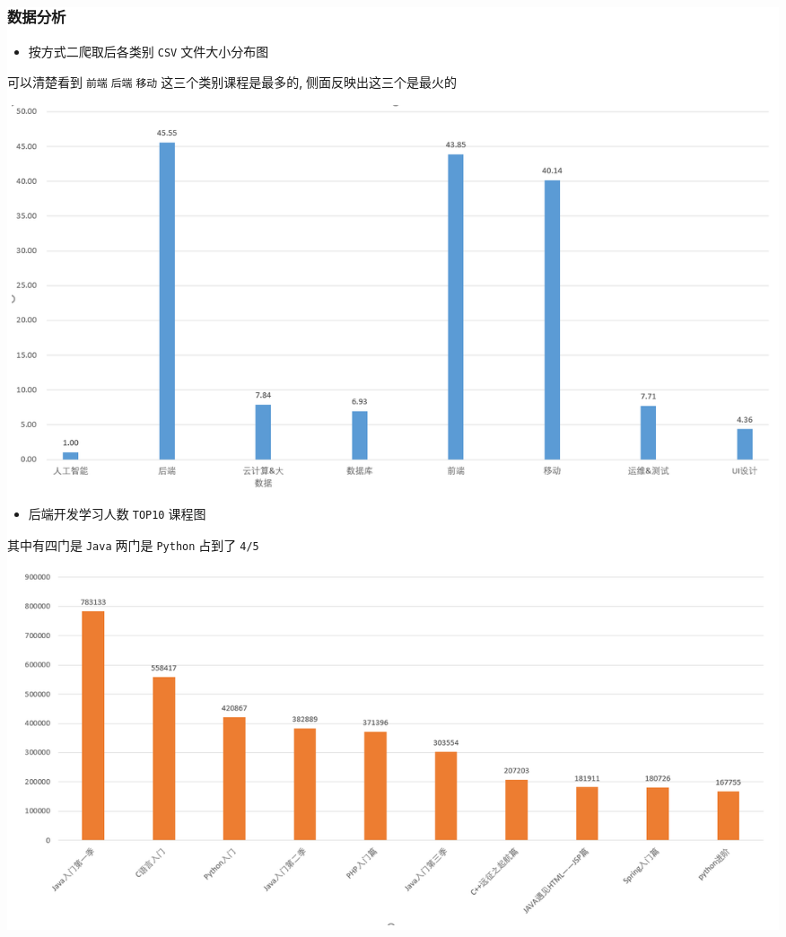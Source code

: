 ### 数据分析
- 按方式二爬取后各类别 `CSV` 文件大小分布图

可以清楚看到 `前端` `后端` `移动` 这三个类别课程是最多的, 侧面反映出这三个是最火的
<div align="center">
	<img src="images/img-2.png" alt="img-2" width="850">
</div>

- 后端开发学习人数 `TOP10` 课程图

其中有四门是 `Java` 两门是 `Python` 占到了 `4/5` 
<div align="center">
	<img src="images/img-3.png" alt="img-3" width="850">
</div>
